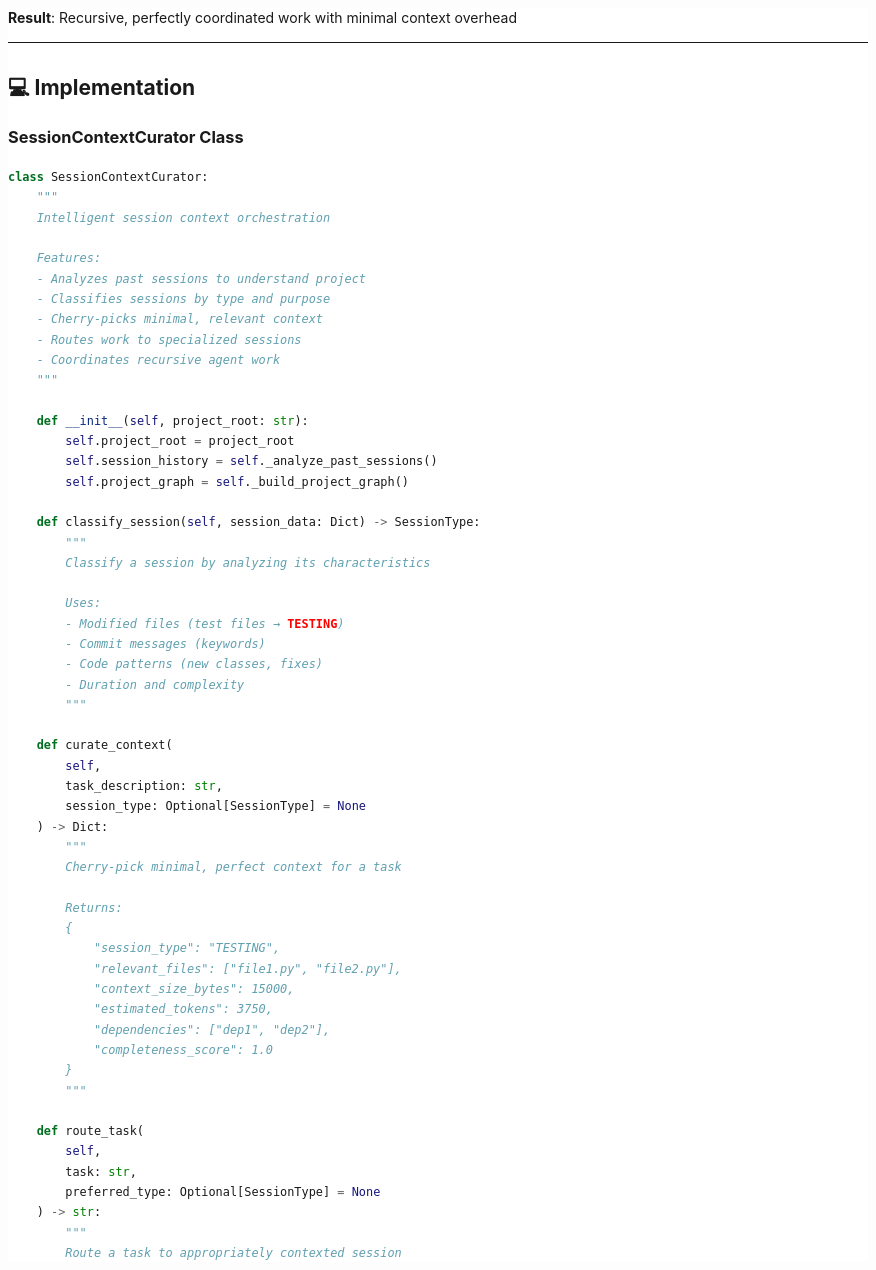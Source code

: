 **Result**: Recursive, perfectly coordinated work with minimal context overhead

---

## 💻 Implementation

### SessionContextCurator Class

```python
class SessionContextCurator:
    """
    Intelligent session context orchestration

    Features:
    - Analyzes past sessions to understand project
    - Classifies sessions by type and purpose
    - Cherry-picks minimal, relevant context
    - Routes work to specialized sessions
    - Coordinates recursive agent work
    """

    def __init__(self, project_root: str):
        self.project_root = project_root
        self.session_history = self._analyze_past_sessions()
        self.project_graph = self._build_project_graph()

    def classify_session(self, session_data: Dict) -> SessionType:
        """
        Classify a session by analyzing its characteristics

        Uses:
        - Modified files (test files → TESTING)
        - Commit messages (keywords)
        - Code patterns (new classes, fixes)
        - Duration and complexity
        """

    def curate_context(
        self,
        task_description: str,
        session_type: Optional[SessionType] = None
    ) -> Dict:
        """
        Cherry-pick minimal, perfect context for a task

        Returns:
        {
            "session_type": "TESTING",
            "relevant_files": ["file1.py", "file2.py"],
            "context_size_bytes": 15000,
            "estimated_tokens": 3750,
            "dependencies": ["dep1", "dep2"],
            "completeness_score": 1.0
        }
        """

    def route_task(
        self,
        task: str,
        preferred_type: Optional[SessionType] = None
    ) -> str:
        """
        Route a task to appropriately contexted session

```